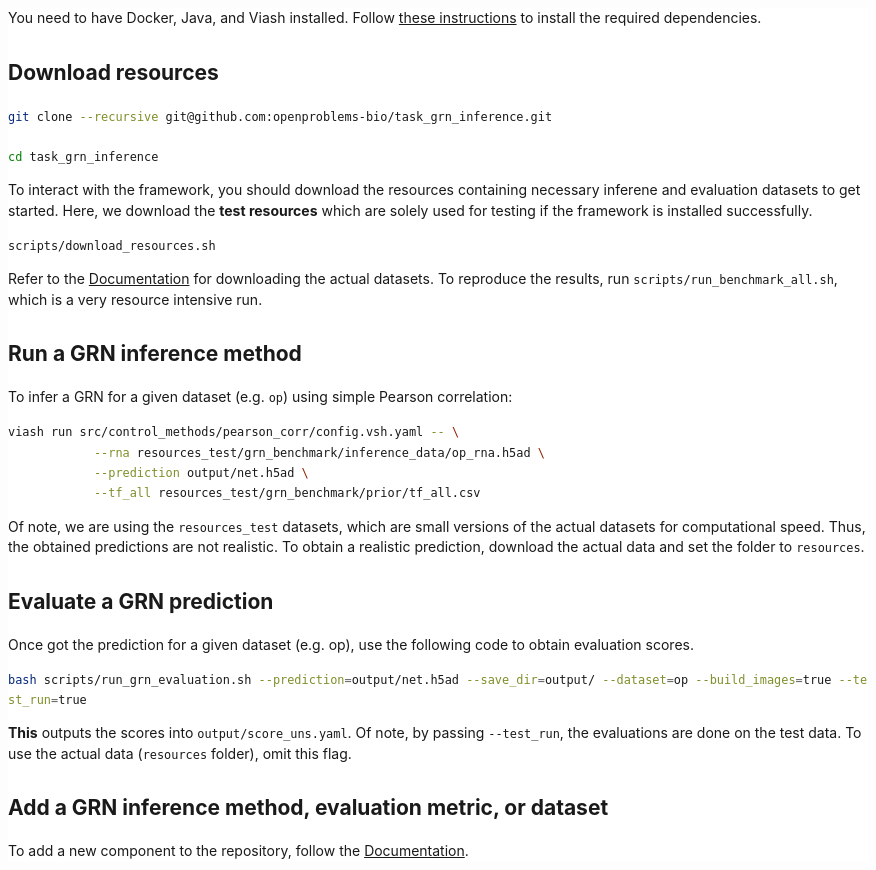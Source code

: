 You need to have Docker, Java, and Viash installed. Follow
[these instructions](https://openproblems.bio/documentation/fundamentals/requirements)
to install the required dependencies. 

## Download resources
```bash
git clone --recursive git@github.com:openproblems-bio/task_grn_inference.git

cd task_grn_inference
```
To interact with the framework, you should download the resources containing necessary inferene and evaluation datasets to get started. 
Here, we download the **test resources** which are solely used for testing if the framework is installed successfully. 

```bash
scripts/download_resources.sh
```

Refer to the [Documentation](https://genernib-documentation.readthedocs.io/en/latest/) for downloading the actual datasets. To reproduce the results, run `scripts/run_benchmark_all.sh`, which is a very resource intensive run.

## Run a GRN inference method 

To infer a GRN for a given dataset (e.g. `op`) using simple Pearson correlation:

```bash
viash run src/control_methods/pearson_corr/config.vsh.yaml -- \
            --rna resources_test/grn_benchmark/inference_data/op_rna.h5ad \
            --prediction output/net.h5ad \
            --tf_all resources_test/grn_benchmark/prior/tf_all.csv
```
Of note, we are using the `resources_test` datasets, which are small versions of the actual datasets for computational speed. Thus, the obtained predictions are not realistic. To obtain a realistic prediction, download the actual data and set the folder to `resources`.  

## Evaluate a GRN prediction
Once got the prediction for a given dataset (e.g. op), use the following code to obtain evaluation scores. 

```bash
bash scripts/run_grn_evaluation.sh --prediction=output/net.h5ad --save_dir=output/ --dataset=op --build_images=true --test_run=true
```

**This** outputs the scores into `output/score_uns.yaml`. Of note, by passing `--test_run`, the evaluations are done on the test data. To use the actual data (`resources` folder), omit this flag.


## Add a GRN inference method, evaluation metric, or dataset

To add a new component to the repository, follow the [Documentation](https://genernib-documentation.readthedocs.io/en/latest/).
